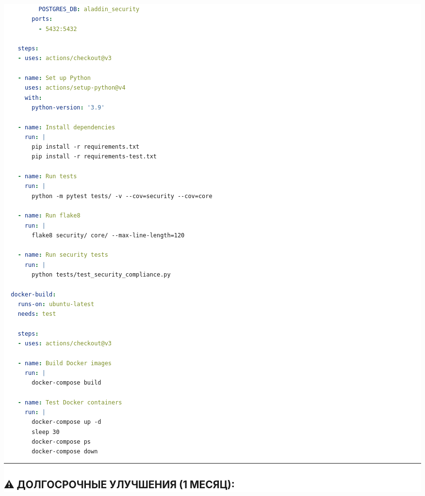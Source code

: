 ```yaml
          POSTGRES_DB: aladdin_security
        ports:
          - 5432:5432
    
    steps:
    - uses: actions/checkout@v3
    
    - name: Set up Python
      uses: actions/setup-python@v4
      with:
        python-version: '3.9'
    
    - name: Install dependencies
      run: |
        pip install -r requirements.txt
        pip install -r requirements-test.txt
    
    - name: Run tests
      run: |
        python -m pytest tests/ -v --cov=security --cov=core
    
    - name: Run flake8
      run: |
        flake8 security/ core/ --max-line-length=120
    
    - name: Run security tests
      run: |
        python tests/test_security_compliance.py

  docker-build:
    runs-on: ubuntu-latest
    needs: test
    
    steps:
    - uses: actions/checkout@v3
    
    - name: Build Docker images
      run: |
        docker-compose build
    
    - name: Test Docker containers
      run: |
        docker-compose up -d
        sleep 30
        docker-compose ps
        docker-compose down
```

---

## ⚠️ **ДОЛГОСРОЧНЫЕ УЛУЧШЕНИЯ (1 МЕСЯЦ):**
